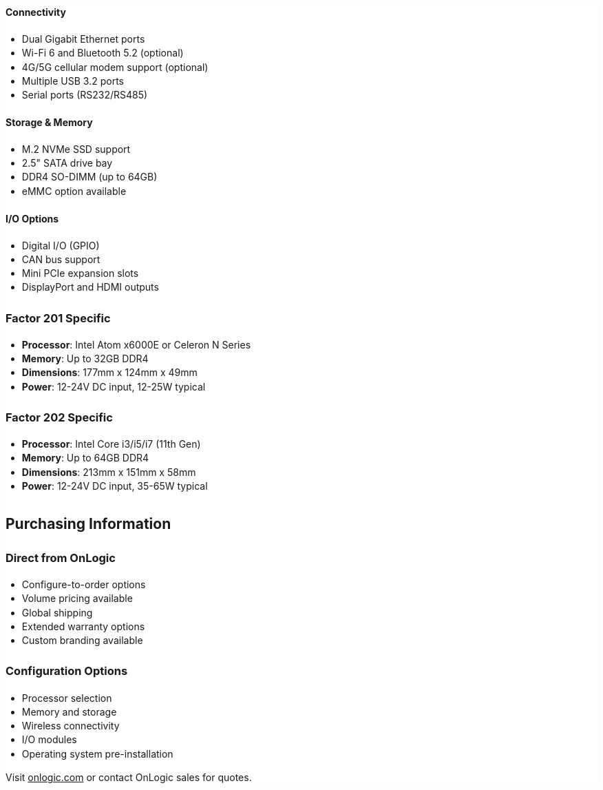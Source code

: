 #### Connectivity
- Dual Gigabit Ethernet ports
- Wi-Fi 6 and Bluetooth 5.2 (optional)
- 4G/5G cellular modem support (optional)
- Multiple USB 3.2 ports
- Serial ports (RS232/RS485)

#### Storage & Memory
- M.2 NVMe SSD support
- 2.5" SATA drive bay
- DDR4 SO-DIMM (up to 64GB)
- eMMC option available

#### I/O Options
- Digital I/O (GPIO)
- CAN bus support
- Mini PCIe expansion slots
- DisplayPort and HDMI outputs

### Factor 201 Specific

- **Processor**: Intel Atom x6000E or Celeron N Series
- **Memory**: Up to 32GB DDR4
- **Dimensions**: 177mm x 124mm x 49mm
- **Power**: 12-24V DC input, 12-25W typical

### Factor 202 Specific

- **Processor**: Intel Core i3/i5/i7 (11th Gen)
- **Memory**: Up to 64GB DDR4
- **Dimensions**: 213mm x 151mm x 58mm
- **Power**: 12-24V DC input, 35-65W typical

## Purchasing Information

### Direct from OnLogic
- Configure-to-order options
- Volume pricing available
- Global shipping
- Extended warranty options
- Custom branding available

### Configuration Options
- Processor selection
- Memory and storage
- Wireless connectivity
- I/O modules
- Operating system pre-installation

Visit [onlogic.com](https://www.onlogic.com) or contact OnLogic sales for quotes.
